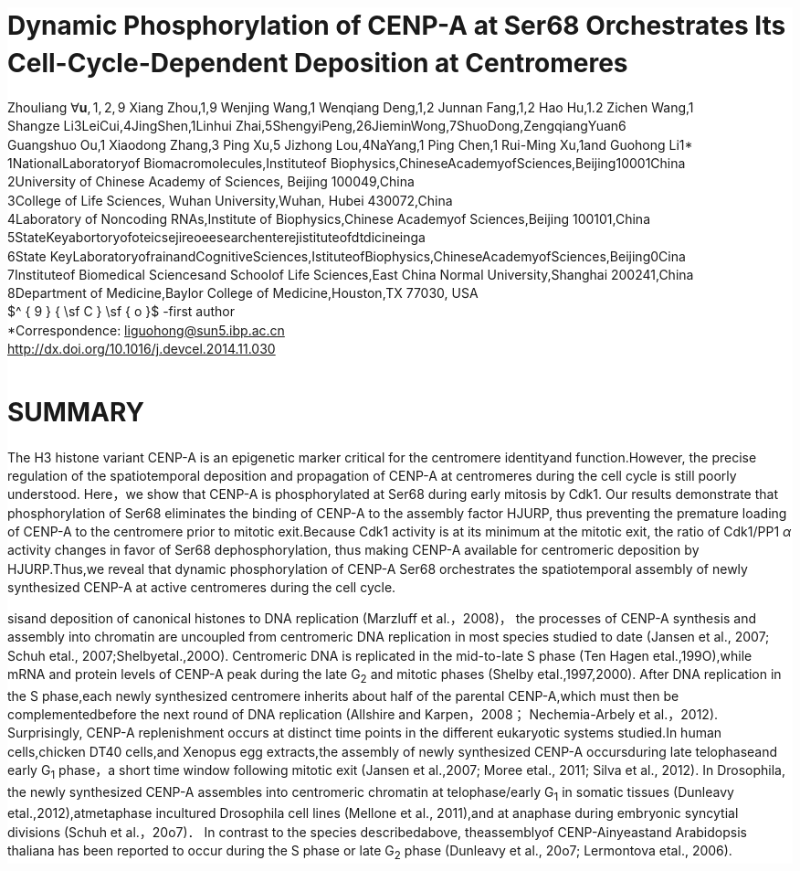 # Dynamic Phosphorylation of CENP-A at Ser68 Orchestrates Its Cell-Cycle-Dependent Deposition at Centromeres

Zhouliang $\forall \mathbf { u } , \mathsf { \mathsf { 1 } } , \mathsf { 2 } , \mathsf { 9 }$ Xiang Zhou,1,9 Wenjing Wang,1 Wenqiang Deng,1,2 Junnan Fang,1,2 Hao Hu,1.2 Zichen Wang,1   
Shangze Li3LeiCui,4JingShen,1Linhui Zhai,5ShengyiPeng,26JieminWong,7ShuoDong,ZengqiangYuan6   
Guangshuo Ou,1 Xiaodong Zhang,3 Ping Xu,5 Jizhong Lou,4NaYang,1 Ping Chen,1 Rui-Ming Xu,1and Guohong Li1\*   
1NationalLaboratoryof Biomacromolecules,Instituteof Biophysics,ChineseAcademyofSciences,Beijing10001China   
2University of Chinese Academy of Sciences, Beijing 100049,China   
3College of Life Sciences, Wuhan University,Wuhan, Hubei 430072,China   
4Laboratory of Noncoding RNAs,Institute of Biophysics,Chinese Academyof Sciences,Beijing 100101,China   
5StateKeyabortoryofoteicsejireoeesearchenterejistituteofdtdicineinga   
6State KeyLaboratoryofrainandCognitiveSciences,IstituteofBiophysics,ChineseAcademyofSciences,Beijing0Cina   
7Instituteof Biomedical Sciencesand Schoolof Life Sciences,East China Normal University,Shanghai 200241,China   
8Department of Medicine,Baylor College of Medicine,Houston,TX 77030, USA   
$^ { 9 } { \sf C } \sf { o }$ -first author   
\*Correspondence: liguohong@sun5.ibp.ac.cn   
http://dx.doi.org/10.1016/j.devcel.2014.11.030

# SUMMARY

The H3 histone variant CENP-A is an epigenetic marker critical for the centromere identityand function.However, the precise regulation of the spatiotemporal deposition and propagation of CENP-A at centromeres during the cell cycle is still poorly understood. Here，we show that CENP-A is phosphorylated at Ser68 during early mitosis by Cdk1. Our results demonstrate that phosphorylation of Ser68 eliminates the binding of CENP-A to the assembly factor HJURP, thus preventing the premature loading of CENP-A to the centromere prior to mitotic exit.Because Cdk1 activity is at its minimum at the mitotic exit, the ratio of Cdk1/PP1 $\alpha$ activity changes in favor of Ser68 dephosphorylation, thus making CENP-A available for centromeric deposition by HJURP.Thus,we reveal that dynamic phosphorylation of CENP-A Ser68 orchestrates the spatiotemporal assembly of newly synthesized CENP-A at active centromeres during the cell cycle.

sisand deposition of canonical histones to DNA replication (Marzluff et al.，2008)， the processes of CENP-A synthesis and assembly into chromatin are uncoupled from centromeric DNA replication in most species studied to date (Jansen et al., 2007; Schuh etal., 2007;Shelbyetal.,200O). Centromeric DNA is replicated in the mid-to-late S phase (Ten Hagen etal.,199O),while mRNA and protein levels of CENP-A peak during the late $\mathsf { G } _ { 2 }$ and mitotic phases (Shelby etal.,1997,2000). After DNA replication in the S phase,each newly synthesized centromere inherits about half of the parental CENP-A,which must then be complementedbefore the next round of DNA replication (Allshire and Karpen，2008； Nechemia-Arbely et al.，2012). Surprisingly, CENP-A replenishment occurs at distinct time points in the different eukaryotic systems studied.In human cells,chicken DT40 cells,and Xenopus egg extracts,the assembly of newly synthesized CENP-A occursduring late telophaseand early $\mathsf { G } _ { 1 }$ phase，a short time window following mitotic exit (Jansen et al.,2007; Moree etal., 2011; Silva et al., 2012). In Drosophila, the newly synthesized CENP-A assembles into centromeric chromatin at telophase/early $\mathsf { G } _ { 1 }$ in somatic tissues (Dunleavy etal.,2012),atmetaphase incultured Drosophila cell lines (Mellone et al., 2011),and at anaphase during embryonic syncytial divisions (Schuh et al.，20o7)． In contrast to the species describedabove, theassemblyof CENP-Ainyeastand Arabidopsis thaliana has been reported to occur during the S phase or late $\mathsf { G } _ { 2 }$ phase (Dunleavy et al., 20o7; Lermontova etal., 2006).
